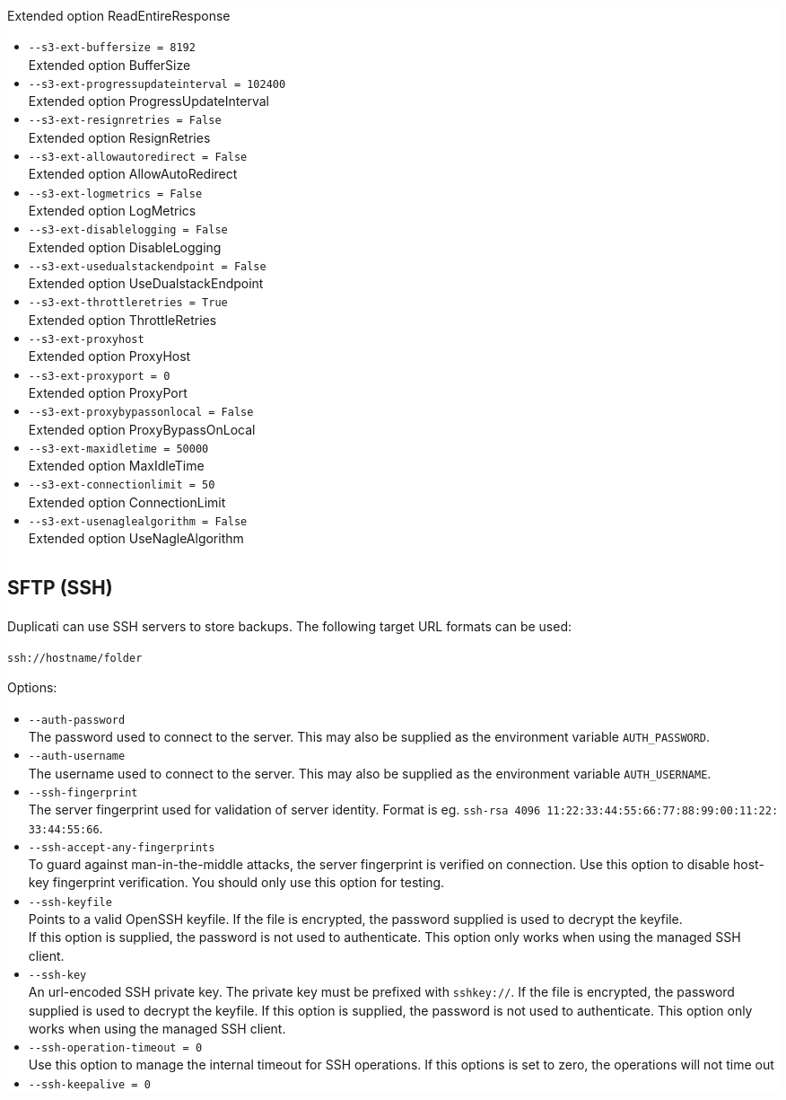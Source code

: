 Extended option ReadEntireResponse
* `--s3-ext-buffersize = 8192`  
Extended option BufferSize
* `--s3-ext-progressupdateinterval = 102400`  
Extended option ProgressUpdateInterval
* `--s3-ext-resignretries = False`  
Extended option ResignRetries
* `--s3-ext-allowautoredirect = False`  
Extended option AllowAutoRedirect
* `--s3-ext-logmetrics = False`  
Extended option LogMetrics
* `--s3-ext-disablelogging = False`  
Extended option DisableLogging
* `--s3-ext-usedualstackendpoint = False`  
Extended option UseDualstackEndpoint
* `--s3-ext-throttleretries = True`  
Extended option ThrottleRetries
* `--s3-ext-proxyhost`  
Extended option ProxyHost
* `--s3-ext-proxyport = 0`  
Extended option ProxyPort
* `--s3-ext-proxybypassonlocal = False`  
Extended option ProxyBypassOnLocal
* `--s3-ext-maxidletime = 50000`  
Extended option MaxIdleTime
* `--s3-ext-connectionlimit = 50`  
Extended option ConnectionLimit
* `--s3-ext-usenaglealgorithm = False`  
Extended option UseNagleAlgorithm

## SFTP (SSH)

Duplicati can use SSH servers to store backups. The following target URL formats can be used:

`ssh://hostname/folder`

Options:

* `--auth-password`  
The password used to connect to the server. This may also be supplied as the environment variable `AUTH_PASSWORD`.
* `--auth-username`  
The username used to connect to the server. This may also be supplied as the environment variable `AUTH_USERNAME`.
* `--ssh-fingerprint`  
The server fingerprint used for validation of server identity. Format is eg. `ssh-rsa 4096 11:22:33:44:55:66:77:88:99:00:11:22:33:44:55:66`.
* `--ssh-accept-any-fingerprints`  
To guard against man-in-the-middle attacks, the server fingerprint is verified on connection. Use this option to disable host-key fingerprint verification. You should only use this option for testing.
* `--ssh-keyfile`  
Points to a valid OpenSSH keyfile. If the file is encrypted, the password supplied is used to decrypt the keyfile.  
If this option is supplied, the password is not used to authenticate. This option only works when using the managed SSH client.
* `--ssh-key`  
An url-encoded SSH private key. The private key must be prefixed with `sshkey://`. If the file is encrypted, the password supplied is used to decrypt the keyfile. If this option is supplied, the password is not used to authenticate. This option only works when using the managed SSH client.
* `--ssh-operation-timeout = 0`  
Use this option to manage the internal timeout for SSH operations. If this options is set to zero, the operations will not time out
* `--ssh-keepalive = 0`  